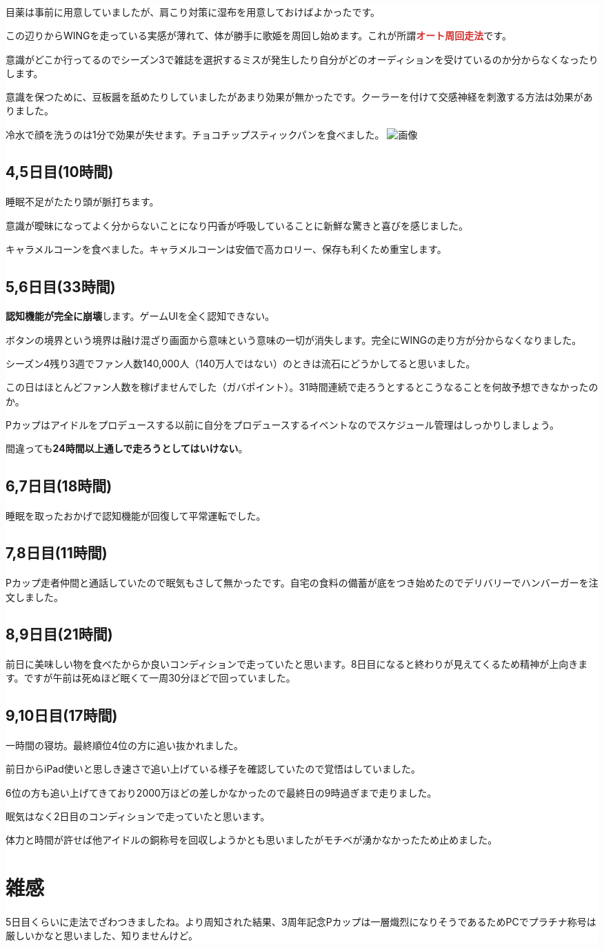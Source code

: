 目薬は事前に用意していましたが、肩こり対策に湿布を用意しておけばよかったです。

この辺りからWINGを走っている実感が薄れて、体が勝手に歌姫を周回し始めます。これが所謂<span style="color: #d32f2f"><b>オート周回走法</b></span>です。

意識がどこか行ってるのでシーズン3で雑誌を選択するミスが発生したり自分がどのオーディションを受けているのか分からなくなったりします。

意識を保つために、豆板醤を舐めたりしていましたがあまり効果が無かったです。クーラーを付けて交感神経を刺激する方法は効果がありました。

冷水で顔を洗うのは1分で効果が失せます。チョコチップスティックパンを食べました。
![画像](https://simulacre-simulacre.netlify.app/images/032_05.jpg)

## 4,5日目(10時間)
睡眠不足がたたり頭が脈打ちます。

意識が曖昧になってよく分からないことになり円香が呼吸していることに新鮮な驚きと喜びを感じました。

キャラメルコーンを食べました。キャラメルコーンは安価で高カロリー、保存も利くため重宝します。

## 5,6日目(33時間)
<b>認知機能が完全に崩壊</b>します。ゲームUIを全く認知できない。

ボタンの境界という境界は融け混ざり画面から意味という意味の一切が消失します。完全にWINGの走り方が分からなくなりました。

シーズン4残り3週でファン人数140,000人（140万人ではない）のときは流石にどうかしてると思いました。

この日はほとんどファン人数を稼げませんでした（ガバポイント）。31時間連続で走ろうとするとこうなることを何故予想できなかったのか。

Pカップはアイドルをプロデュースする以前に自分をプロデュースするイベントなのでスケジュール管理はしっかりしましょう。

間違っても<b>24時間以上通しで走ろうとしてはいけない</b>。

## 6,7日目(18時間)
睡眠を取ったおかげで認知機能が回復して平常運転でした。

## 7,8日目(11時間)
Pカップ走者仲間と通話していたので眠気もさして無かったです。自宅の食料の備蓄が底をつき始めたのでデリバリーでハンバーガーを注文しました。

## 8,9日目(21時間)
前日に美味しい物を食べたからか良いコンディションで走っていたと思います。8日目になると終わりが見えてくるため精神が上向きます。ですが午前は死ぬほど眠くて一周30分ほどで回っていました。

## 9,10日目(17時間)
一時間の寝坊。最終順位4位の方に追い抜かれました。

前日からiPad使いと思しき速さで追い上げている様子を確認していたので覚悟はしていました。

6位の方も追い上げてきており2000万ほどの差しかなかったので最終日の9時過ぎまで走りました。

眠気はなく2日目のコンディションで走っていたと思います。

体力と時間が許せば他アイドルの銅称号を回収しようかとも思いましたがモチベが湧かなかったため止めました。

# 雑感
5日目くらいに走法でざわつきましたね。より周知された結果、3周年記念Pカップは一層熾烈になりそうであるためPCでプラチナ称号は厳しいかなと思いました、知りませんけど。
